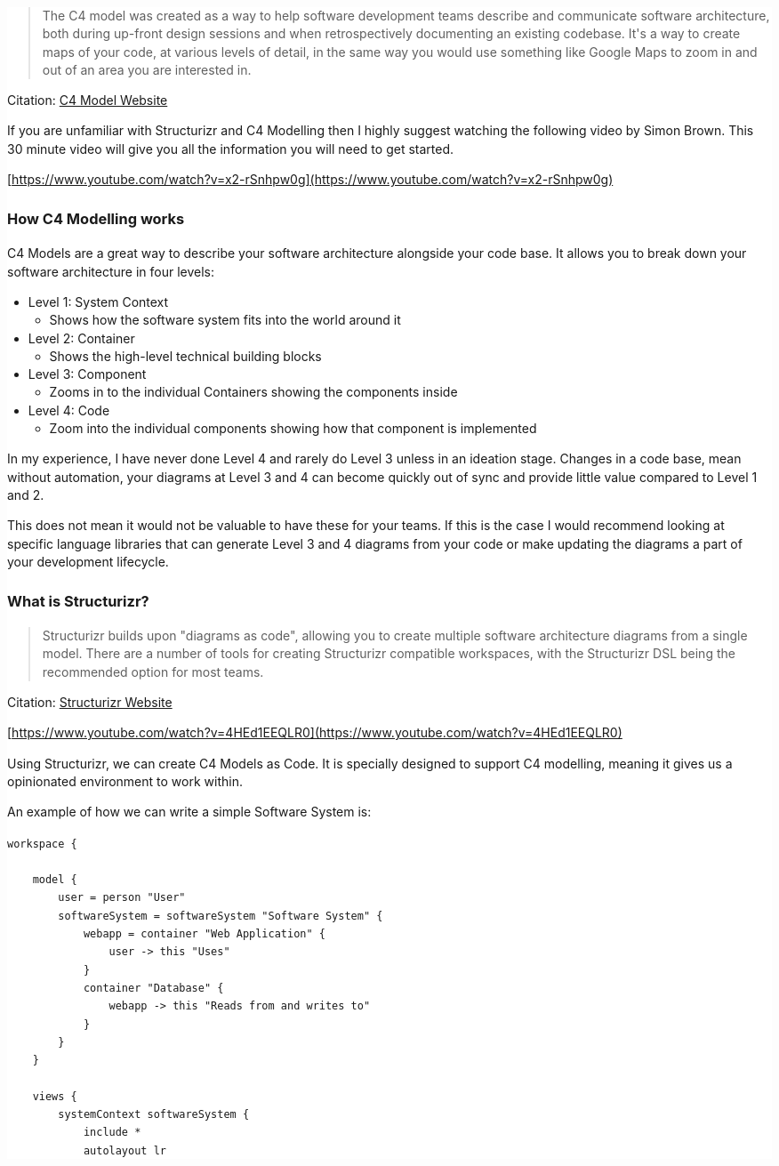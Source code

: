 > The C4 model was created as a way to help software development teams describe and communicate software architecture, both during up-front design sessions and when retrospectively documenting an existing codebase. It's a way to create maps of your code, at various levels of detail, in the same way you would use something like Google Maps to zoom in and out of an area you are interested in.

Citation: [C4 Model Website](https://c4model.com/)

If you are unfamiliar with Structurizr and C4 Modelling then I highly suggest watching the following video by Simon Brown. This 30 minute video will give you all the information you will need to get started.

[https://www.youtube.com/watch?v=x2-rSnhpw0g](https://www.youtube.com/watch?v=x2-rSnhpw0g)

### How C4 Modelling works

C4 Models are a great way to describe your software architecture alongside your code base. It allows you to break down your software architecture in four levels:

- Level 1: System Context
  - Shows how the software system fits into the world around it
- Level 2: Container
  - Shows the high-level technical building blocks
- Level 3: Component
  - Zooms in to the individual Containers showing the components inside
- Level 4: Code
  - Zoom into the individual components showing how that component is implemented

In my experience, I have never done Level 4 and rarely do Level 3 unless in an ideation stage. Changes in a code base, mean without automation, your diagrams at Level 3 and 4 can become quickly out of sync and provide little value compared to Level 1 and 2.

This does not mean it would not be valuable to have these for your teams. If this is the case I would recommend looking at specific language libraries that can generate Level 3 and 4 diagrams from your code or make updating the diagrams a part of your development lifecycle.

### What is Structurizr?

> Structurizr builds upon "diagrams as code", allowing you to create multiple software architecture diagrams from a single model. There are a number of tools for creating Structurizr compatible workspaces, with the Structurizr DSL being the recommended option for most teams.

Citation: [Structurizr Website](https://structurizr.com/)

[https://www.youtube.com/watch?v=4HEd1EEQLR0](https://www.youtube.com/watch?v=4HEd1EEQLR0)

Using Structurizr, we can create C4 Models as Code. It is specially designed to support C4 modelling, meaning it gives us a opinionated environment to work within.

An example of how we can write a simple Software System is:

``` dsl
workspace {

    model {
        user = person "User"
        softwareSystem = softwareSystem "Software System" {
            webapp = container "Web Application" {
                user -> this "Uses"
            }
            container "Database" {
                webapp -> this "Reads from and writes to"
            }
        }
    }

    views {
        systemContext softwareSystem {
            include *
            autolayout lr
```
